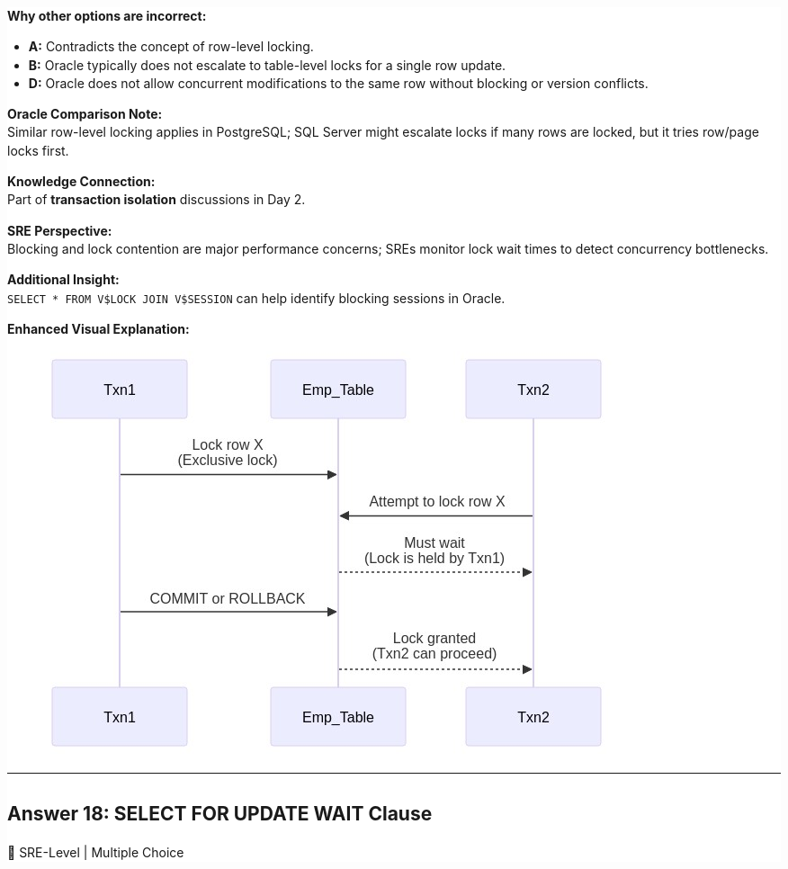 **Why other options are incorrect:**
- **A:** Contradicts the concept of row-level locking.  
- **B:** Oracle typically does not escalate to table-level locks for a single row update.  
- **D:** Oracle does not allow concurrent modifications to the same row without blocking or version conflicts.

**Oracle Comparison Note:**  
Similar row-level locking applies in PostgreSQL; SQL Server might escalate locks if many rows are locked, but it tries row/page locks first.

**Knowledge Connection:**  
Part of **transaction isolation** discussions in Day 2.

**SRE Perspective:**  
Blocking and lock contention are major performance concerns; SREs monitor lock wait times to detect concurrency bottlenecks.

**Additional Insight:**  
`SELECT * FROM V$LOCK JOIN V$SESSION` can help identify blocking sessions in Oracle.

**Enhanced Visual Explanation:**



![Mermaid Diagram: sequence](images/diagram-4-70cd90a3.png)



---

## Answer 18: SELECT FOR UPDATE WAIT Clause
🔴 SRE-Level | Multiple Choice
